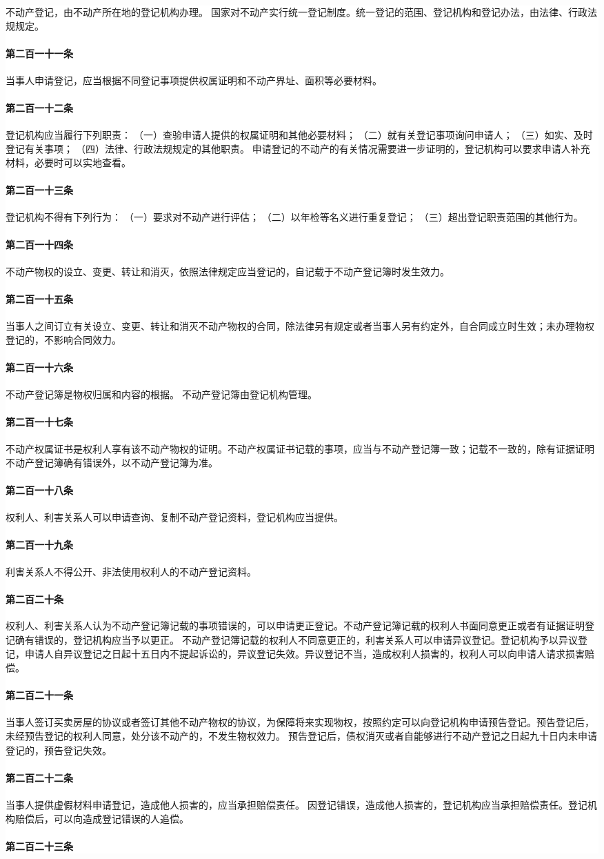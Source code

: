   不动产登记，由不动产所在地的登记机构办理。
  国家对不动产实行统一登记制度。统一登记的范围、登记机构和登记办法，由法律、行政法规规定。
#### 第二百一十一条

  当事人申请登记，应当根据不同登记事项提供权属证明和不动产界址、面积等必要材料。
#### 第二百一十二条

  登记机构应当履行下列职责：
  （一）查验申请人提供的权属证明和其他必要材料；
  （二）就有关登记事项询问申请人；
  （三）如实、及时登记有关事项；
  （四）法律、行政法规规定的其他职责。
  申请登记的不动产的有关情况需要进一步证明的，登记机构可以要求申请人补充材料，必要时可以实地查看。
#### 第二百一十三条

  登记机构不得有下列行为：
  （一）要求对不动产进行评估；
  （二）以年检等名义进行重复登记；
  （三）超出登记职责范围的其他行为。
#### 第二百一十四条

  不动产物权的设立、变更、转让和消灭，依照法律规定应当登记的，自记载于不动产登记簿时发生效力。
#### 第二百一十五条

  当事人之间订立有关设立、变更、转让和消灭不动产物权的合同，除法律另有规定或者当事人另有约定外，自合同成立时生效；未办理物权登记的，不影响合同效力。
#### 第二百一十六条

  不动产登记簿是物权归属和内容的根据。
  不动产登记簿由登记机构管理。
#### 第二百一十七条

  不动产权属证书是权利人享有该不动产物权的证明。不动产权属证书记载的事项，应当与不动产登记簿一致；记载不一致的，除有证据证明不动产登记簿确有错误外，以不动产登记簿为准。
#### 第二百一十八条

  权利人、利害关系人可以申请查询、复制不动产登记资料，登记机构应当提供。
#### 第二百一十九条

  利害关系人不得公开、非法使用权利人的不动产登记资料。
#### 第二百二十条

  权利人、利害关系人认为不动产登记簿记载的事项错误的，可以申请更正登记。不动产登记簿记载的权利人书面同意更正或者有证据证明登记确有错误的，登记机构应当予以更正。
  不动产登记簿记载的权利人不同意更正的，利害关系人可以申请异议登记。登记机构予以异议登记，申请人自异议登记之日起十五日内不提起诉讼的，异议登记失效。异议登记不当，造成权利人损害的，权利人可以向申请人请求损害赔偿。
#### 第二百二十一条

  当事人签订买卖房屋的协议或者签订其他不动产物权的协议，为保障将来实现物权，按照约定可以向登记机构申请预告登记。预告登记后，未经预告登记的权利人同意，处分该不动产的，不发生物权效力。
  预告登记后，债权消灭或者自能够进行不动产登记之日起九十日内未申请登记的，预告登记失效。
#### 第二百二十二条

  当事人提供虚假材料申请登记，造成他人损害的，应当承担赔偿责任。
  因登记错误，造成他人损害的，登记机构应当承担赔偿责任。登记机构赔偿后，可以向造成登记错误的人追偿。
#### 第二百二十三条
